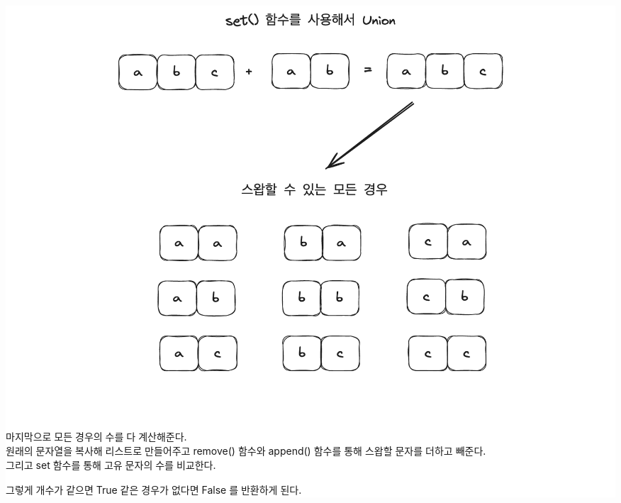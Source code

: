 <div style="padding: 0 150px;">
    <img src="image2.png" />
</div>

<br><br>

마지막으로 모든 경우의 수를 다 계산해준다.  
원래의 문자열을 복사해 리스트로 만들어주고 remove() 함수와 append() 함수를 통해 스왑할 문자를 더하고 빼준다.   
그리고 set 함수를 통해 고유 문자의 수를 비교한다.  

그렇게 개수가 같으면 True 같은 경우가 없다면 False 를 반환하게 된다.  
